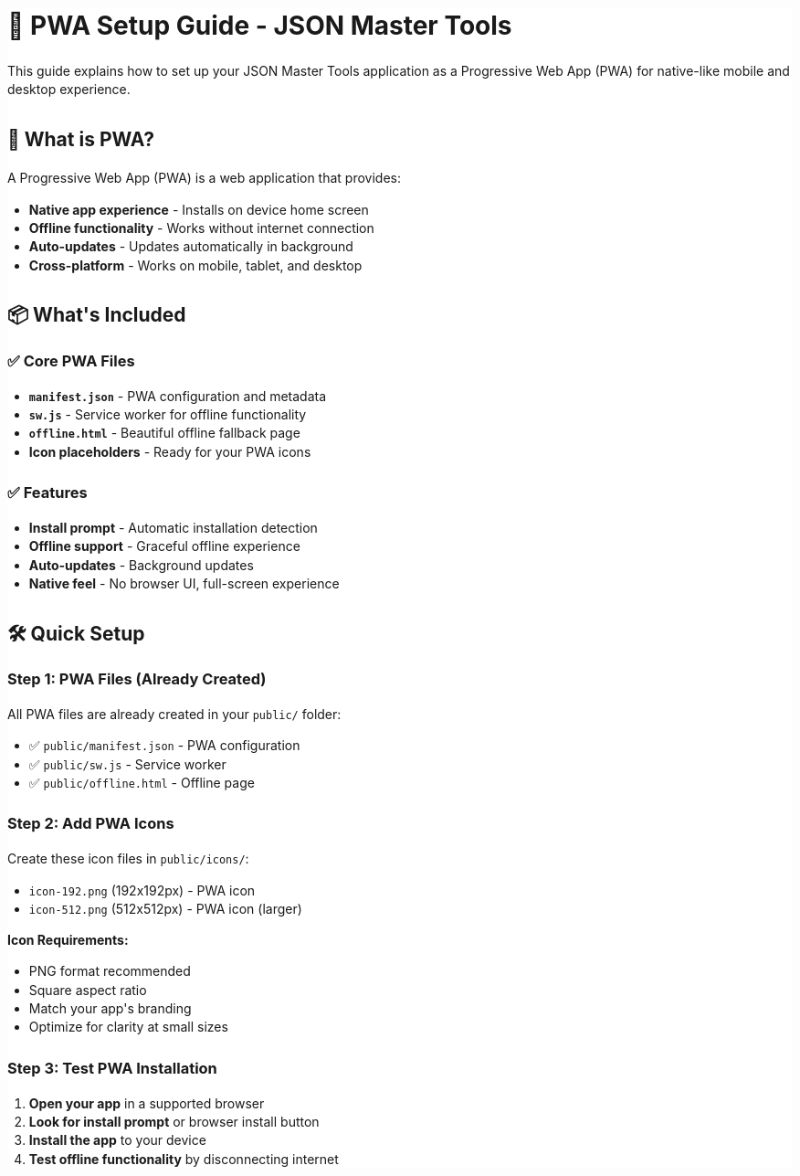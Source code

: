 # 📱 PWA Setup Guide - JSON Master Tools

This guide explains how to set up your JSON Master Tools application as a Progressive Web App (PWA) for native-like mobile and desktop experience.

## 🚀 What is PWA?

A Progressive Web App (PWA) is a web application that provides:
- **Native app experience** - Installs on device home screen
- **Offline functionality** - Works without internet connection
- **Auto-updates** - Updates automatically in background
- **Cross-platform** - Works on mobile, tablet, and desktop

## 📦 What's Included

### ✅ Core PWA Files
- **`manifest.json`** - PWA configuration and metadata
- **`sw.js`** - Service worker for offline functionality
- **`offline.html`** - Beautiful offline fallback page
- **Icon placeholders** - Ready for your PWA icons

### ✅ Features
- **Install prompt** - Automatic installation detection
- **Offline support** - Graceful offline experience
- **Auto-updates** - Background updates
- **Native feel** - No browser UI, full-screen experience

## 🛠️ Quick Setup

### Step 1: PWA Files (Already Created)
All PWA files are already created in your `public/` folder:
- ✅ `public/manifest.json` - PWA configuration
- ✅ `public/sw.js` - Service worker
- ✅ `public/offline.html` - Offline page

### Step 2: Add PWA Icons
Create these icon files in `public/icons/`:
- `icon-192.png` (192x192px) - PWA icon
- `icon-512.png` (512x512px) - PWA icon (larger)

**Icon Requirements:**
- PNG format recommended
- Square aspect ratio
- Match your app's branding
- Optimize for clarity at small sizes

### Step 3: Test PWA Installation
1. **Open your app** in a supported browser
2. **Look for install prompt** or browser install button
3. **Install the app** to your device
4. **Test offline functionality** by disconnecting internet
